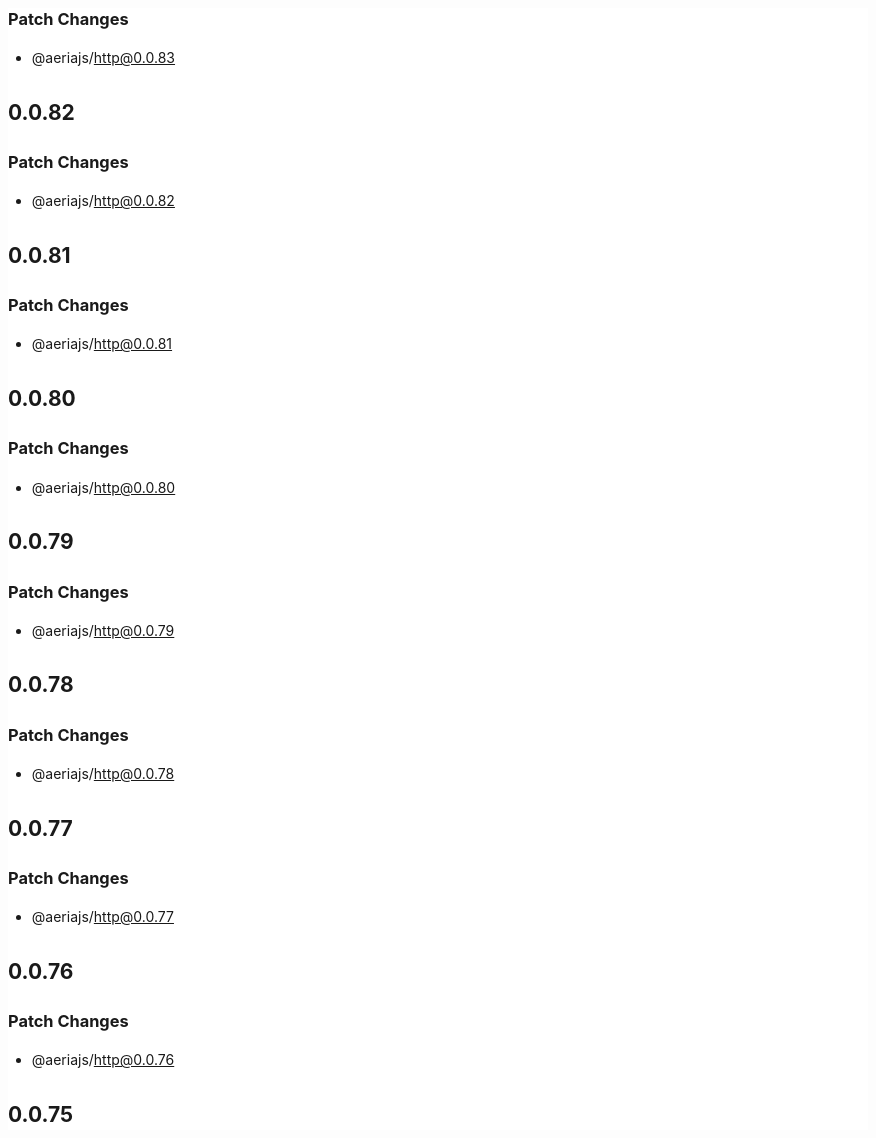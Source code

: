 ### Patch Changes

- @aeriajs/http@0.0.83

## 0.0.82

### Patch Changes

- @aeriajs/http@0.0.82

## 0.0.81

### Patch Changes

- @aeriajs/http@0.0.81

## 0.0.80

### Patch Changes

- @aeriajs/http@0.0.80

## 0.0.79

### Patch Changes

- @aeriajs/http@0.0.79

## 0.0.78

### Patch Changes

- @aeriajs/http@0.0.78

## 0.0.77

### Patch Changes

- @aeriajs/http@0.0.77

## 0.0.76

### Patch Changes

- @aeriajs/http@0.0.76

## 0.0.75
